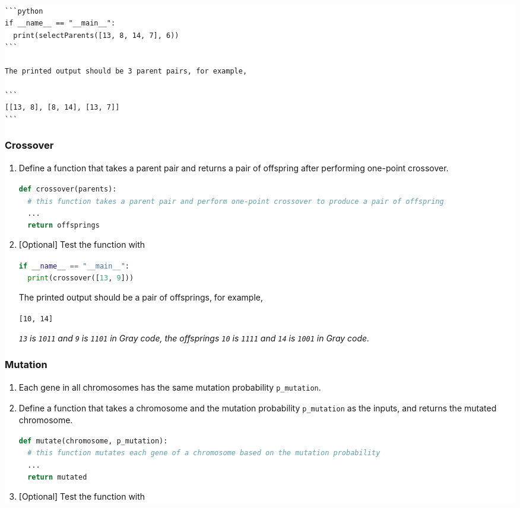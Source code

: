     ```python
    if __name__ == "__main__":
      print(selectParents([13, 8, 14, 7], 6))
    ```

    The printed output should be 3 parent pairs, for example, 
    
    ```
    [[13, 8], [8, 14], [13, 7]]
    ```

### Crossover

1. Define a function that takes a parent pair and returns a pair of offspring after performing one-point crossover.

    ```python
    def crossover(parents):
      # this function takes a parent pair and perform one-point crossover to produce a pair of offspring
      ...
      return offsprings
    ```

2. [Optional] Test the function with

    ```python
    if __name__ == "__main__":
      print(crossover([13, 9]))
    ```

    The printed output should be a pair of offsprings, for example,

    ```
    [10, 14]
    ```

    *`13` is `1011` and `9` is `1101` in Gray code, the offsprings `10` is `1111` and `14` is `1001` in Gray code.*

### Mutation

1. Each gene in all chromosomes has the same mutation probability `p_mutation`. 

2. Define a function that takes a chromosome and the mutation probability `p_mutation` as the inputs, and returns the mutated chromosome. 

    ```python
    def mutate(chromosome, p_mutation):
      # this function mutates each gene of a chromosome based on the mutation probability
      ...
      return mutated
    ```
3. [Optional] Test the function with
